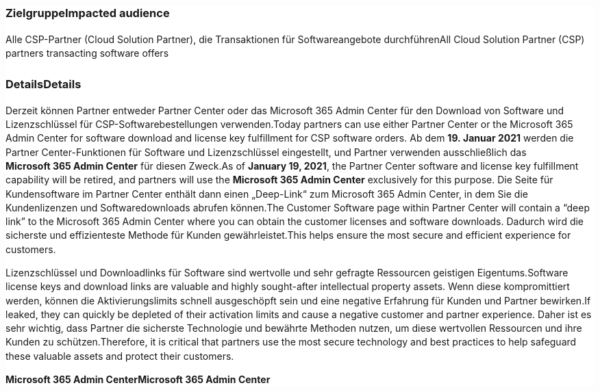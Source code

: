 ### <a name="impacted-audience"></a><span data-ttu-id="d0d8c-110">Zielgruppe</span><span class="sxs-lookup"><span data-stu-id="d0d8c-110">Impacted audience</span></span>

<span data-ttu-id="d0d8c-111">Alle CSP-Partner (Cloud Solution Partner), die Transaktionen für Softwareangebote durchführen</span><span class="sxs-lookup"><span data-stu-id="d0d8c-111">All Cloud Solution Partner (CSP) partners transacting software offers</span></span>

### <a name="details"></a><span data-ttu-id="d0d8c-112">Details</span><span class="sxs-lookup"><span data-stu-id="d0d8c-112">Details</span></span>

<span data-ttu-id="d0d8c-113">Derzeit können Partner entweder Partner Center oder das Microsoft 365 Admin Center für den Download von Software und Lizenzschlüssel für CSP-Softwarebestellungen verwenden.</span><span class="sxs-lookup"><span data-stu-id="d0d8c-113">Today partners can use either Partner Center or the Microsoft 365 Admin Center for software download and license key fulfillment for CSP software orders.</span></span> <span data-ttu-id="d0d8c-114">Ab dem **19. Januar 2021** werden die Partner Center-Funktionen für Software und Lizenzschlüssel eingestellt, und Partner verwenden ausschließlich das **Microsoft 365 Admin Center** für diesen Zweck.</span><span class="sxs-lookup"><span data-stu-id="d0d8c-114">As of **January 19, 2021**, the Partner Center software and license key fulfillment capability will be retired, and partners will use the **Microsoft 365 Admin Center** exclusively for this purpose.</span></span> <span data-ttu-id="d0d8c-115">Die Seite für Kundensoftware im Partner Center enthält dann einen „Deep-Link“ zum Microsoft 365 Admin Center, in dem Sie die Kundenlizenzen und Softwaredownloads abrufen können.</span><span class="sxs-lookup"><span data-stu-id="d0d8c-115">The Customer Software page within Partner Center will contain a “deep link” to the Microsoft 365 Admin Center where you can obtain the customer licenses and software downloads.</span></span> <span data-ttu-id="d0d8c-116">Dadurch wird die sicherste und effizienteste Methode für Kunden gewährleistet.</span><span class="sxs-lookup"><span data-stu-id="d0d8c-116">This helps ensure the most secure and efficient experience for customers.</span></span>

<span data-ttu-id="d0d8c-117">Lizenzschlüssel und Downloadlinks für Software sind wertvolle und sehr gefragte Ressourcen geistigen Eigentums.</span><span class="sxs-lookup"><span data-stu-id="d0d8c-117">Software license keys and download links are valuable and highly sought-after intellectual property assets.</span></span> <span data-ttu-id="d0d8c-118">Wenn diese kompromittiert werden, können die Aktivierungslimits schnell ausgeschöpft sein und eine negative Erfahrung für Kunden und Partner bewirken.</span><span class="sxs-lookup"><span data-stu-id="d0d8c-118">If leaked, they can quickly be depleted of their activation limits and cause a negative customer and partner experience.</span></span> <span data-ttu-id="d0d8c-119">Daher ist es sehr wichtig, dass Partner die sicherste Technologie und bewährte Methoden nutzen, um diese wertvollen Ressourcen und ihre Kunden zu schützen.</span><span class="sxs-lookup"><span data-stu-id="d0d8c-119">Therefore, it is critical that partners use the most secure technology and best practices to help safeguard these valuable assets and protect their customers.</span></span>

<span data-ttu-id="d0d8c-120">**Microsoft 365 Admin Center**</span><span class="sxs-lookup"><span data-stu-id="d0d8c-120">**Microsoft 365 Admin Center**</span></span>

